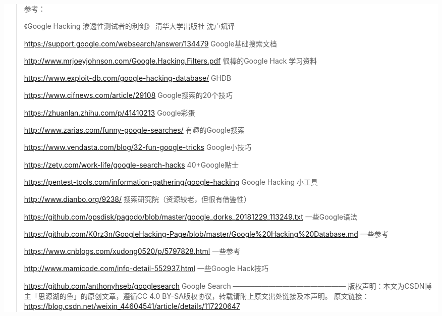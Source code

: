 >参考：
>
>《Google Hacking 渗透性测试者的利剑》 清华大学出版社 沈卢斌译
>
>https://support.google.com/websearch/answer/134479 Google基础搜索文档
>
>http://www.mrjoeyjohnson.com/Google.Hacking.Filters.pdf 很棒的Google Hack 学习资料
>
>https://www.exploit-db.com/google-hacking-database/ GHDB
>
>https://www.cifnews.com/article/29108 Google搜索的20个技巧
>
>https://zhuanlan.zhihu.com/p/41410213 Google彩蛋
>
>http://www.zarias.com/funny-google-searches/ 有趣的Google搜索
>
>https://www.vendasta.com/blog/32-fun-google-tricks Google小技巧
>
>https://zety.com/work-life/google-search-hacks 40+Google贴士
>
>https://pentest-tools.com/information-gathering/google-hacking Google Hacking 小工具
>
>http://www.dianbo.org/9238/ 搜索研究院（资源较老，但很有借鉴性）
>
>https://github.com/opsdisk/pagodo/blob/master/google_dorks_20181229_113249.txt 一些Google语法
>
>https://github.com/K0rz3n/GoogleHacking-Page/blob/master/Google%20Hacking%20Database.md 一些参考
>
>https://www.cnblogs.com/xudong0520/p/5797828.html 一些参考
>
>http://www.mamicode.com/info-detail-552937.html 一些Google Hack技巧
>
>https://github.com/anthonyhseb/googlesearch Google Search
>————————————————
>版权声明：本文为CSDN博主「思源湖的鱼」的原创文章，遵循CC 4.0 BY-SA版权协议，转载请附上原文出处链接及本声明。
>原文链接：https://blog.csdn.net/weixin_44604541/article/details/117220647